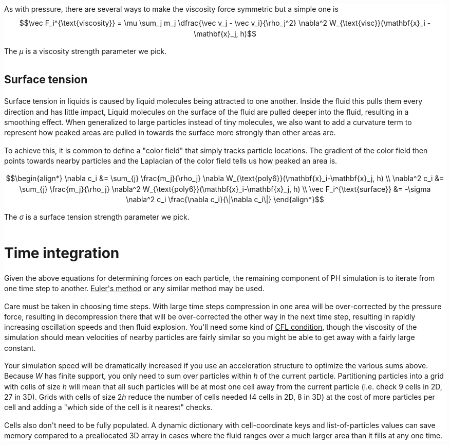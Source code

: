 As with pressure, there are several ways to make the viscosity force symmetric
but a simple one is 
$$\vec F_i^{\text{viscosity}} = \mu \sum_j m_j \dfrac{\vec v_j - \vec v_i}{\rho_j^2} \nabla^2 W_{\text{visc}}(\mathbf{x}_i - \mathbf{x}_j, h)$$

The $\mu$ is a viscosity strength parameter we pick.


## Surface tension

Surface tension in liquids is caused by liquid molecules being attracted to one another.
Inside the fluid this pulls them every direction and has little impact,
Liquid molecules on the surface of the fluid are pulled deeper into the fluid, resulting in a smoothing effect.
When generalized to large particles instead of tiny molecules, we also want to add a curvature term to represent how peaked areas are pulled in towards the surface more strongly than other areas are.

To achieve this, it is common to define a "color field"
that simply tracks particle locations.
The gradient of the color field then points towards nearby particles
and the Laplacian of the color field tells us how peaked an area is.

$$\begin{align*}
\nabla c_i &= \sum_{j} \frac{m_j}{\rho_j} \nabla W_{\text{poly6}}(\mathbf{x}_i-\mathbf{x}_j, h)
\\
\nabla^2 c_i &= \sum_{j} \frac{m_j}{\rho_j} \nabla^2 W_{\text{poly6}}(\mathbf{x}_i-\mathbf{x}_j, h)
\\
\vec F_i^{\text{surface}} &= -\sigma \nabla^2 c_i \frac{\nabla c_i}{\|\nabla c_i\|}
\end{align*}$$

The $\sigma$ is a surface tension strength parameter we pick.

# Time integration

Given the above equations for determining forces on each particle,
the remaining component of PH simulation is to iterate from one time step to another.
[Euler's method](kinetics.html#eulers-method) or any similar method may be used.

Care must be taken in choosing time steps.
With large time steps
compression in one area will be over-corrected by the pressure force,
resulting in decompression there that will be over-corrected the other way in the next time step,
resulting in rapidly increasing oscillation speeds and then fluid explosion.
You'll need some kind of [CFL condition](cfl.html),
though the viscosity of the simulation should mean velocities of nearby particles are fairly similar so you might be able to get away with a fairly large constant.

Your simulation speed will be dramatically increased if you use an acceleration structure to optimize the various sums above.
Because $W$ has finite support, you only need to sum over particles within $h$ of the current particle.
Partitioning particles into a grid with cells of size $h$
will mean that all such particles will be at most one cell away from the current particle (i.e. check 9 cells in 2D, 27 in 3D).
Grids with cells of size $2h$ reduce the number of cells needed (4 cells in 2D, 8 in 3D) at the cost of more particles per cell and adding a "which side of the cell is it nearest" checks.

Cells also don't need to be fully populated.
A dynamic dictionary with cell-coordinate keys and list-of-particles values can save memory compared to a preallocated 3D array in cases where the fluid ranges over a much larger area than it fills at any one time.

